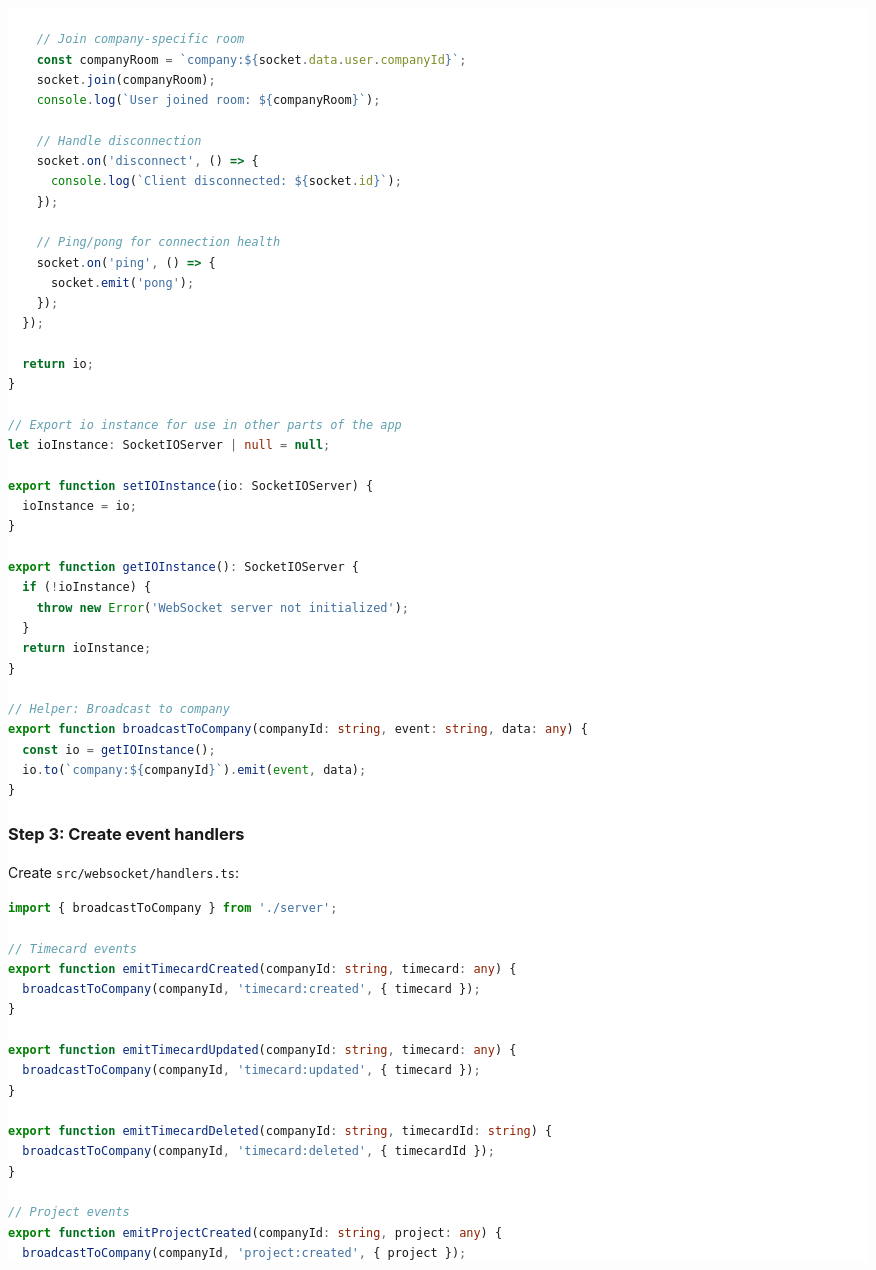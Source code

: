 ```typescript

    // Join company-specific room
    const companyRoom = `company:${socket.data.user.companyId}`;
    socket.join(companyRoom);
    console.log(`User joined room: ${companyRoom}`);

    // Handle disconnection
    socket.on('disconnect', () => {
      console.log(`Client disconnected: ${socket.id}`);
    });

    // Ping/pong for connection health
    socket.on('ping', () => {
      socket.emit('pong');
    });
  });

  return io;
}

// Export io instance for use in other parts of the app
let ioInstance: SocketIOServer | null = null;

export function setIOInstance(io: SocketIOServer) {
  ioInstance = io;
}

export function getIOInstance(): SocketIOServer {
  if (!ioInstance) {
    throw new Error('WebSocket server not initialized');
  }
  return ioInstance;
}

// Helper: Broadcast to company
export function broadcastToCompany(companyId: string, event: string, data: any) {
  const io = getIOInstance();
  io.to(`company:${companyId}`).emit(event, data);
}
```

### Step 3: Create event handlers

Create `src/websocket/handlers.ts`:

```typescript
import { broadcastToCompany } from './server';

// Timecard events
export function emitTimecardCreated(companyId: string, timecard: any) {
  broadcastToCompany(companyId, 'timecard:created', { timecard });
}

export function emitTimecardUpdated(companyId: string, timecard: any) {
  broadcastToCompany(companyId, 'timecard:updated', { timecard });
}

export function emitTimecardDeleted(companyId: string, timecardId: string) {
  broadcastToCompany(companyId, 'timecard:deleted', { timecardId });
}

// Project events
export function emitProjectCreated(companyId: string, project: any) {
  broadcastToCompany(companyId, 'project:created', { project });
```
